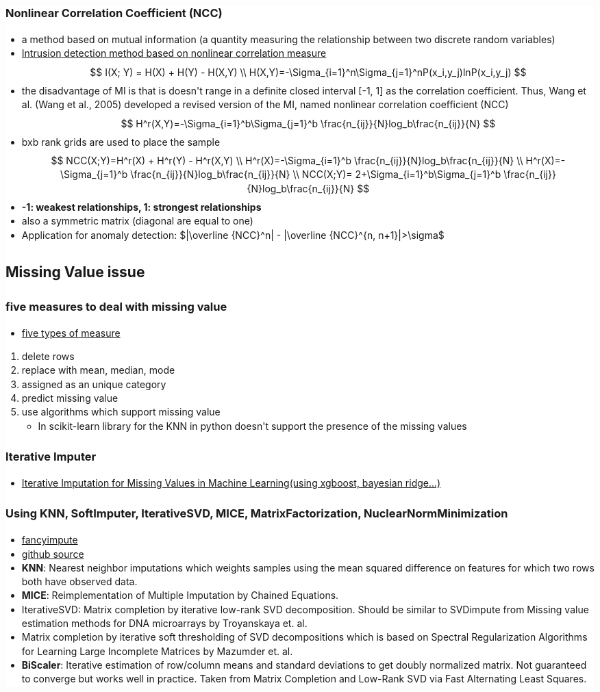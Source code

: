 ### Nonlinear Correlation Coefficient (NCC)
- a method based on mutual information (a quantity measuring the relationship between two discrete random variables)
- [Intrusion detection method based on nonlinear correlation measure](https://opus.lib.uts.edu.au/bitstream/10453/33842/5/Intrusion%20detection%20method%20based%20on%20nonlinear%20correlation%20measure.pdf)
$$
I(X; Y) = H(X) + H(Y) - H(X,Y) \\
H(X,Y)=-\Sigma_{i=1}^n\Sigma_{j=1}^nP(x_i,y_j)lnP(x_i,y_j)
$$
- the disadvantage of MI is that is doesn't range in a definite closed interval [-1, 1] as the correlation coefficient. Thus,  Wang et al. (Wang et al., 2005) developed a revised version of the MI, named nonlinear correlation coefficient (NCC)
$$
H^r(X,Y)=-\Sigma_{i=1}^b\Sigma_{j=1}^b \frac{n_{ij}}{N}log_b\frac{n_{ij}}{N}
$$
- bxb rank grids are used to place the sample
$$
NCC(X;Y)=H^r(X) + H^r(Y) - H^r(X,Y) \\
H^r(X)=-\Sigma_{i=1}^b \frac{n_{ij}}{N}log_b\frac{n_{ij}}{N} \\
H^r(X)=-\Sigma_{j=1}^b \frac{n_{ij}}{N}log_b\frac{n_{ij}}{N} \\
NCC(X;Y)= 2+\Sigma_{i=1}^b\Sigma_{j=1}^b \frac{n_{ij}}{N}log_b\frac{n_{ij}}{N}
$$
- **-1: weakest relationships, 1: strongest relationships**
- also a symmetric matrix (diagonal are equal to one)
- Application for anomaly detection: $|\overline {NCC}^n| - |\overline {NCC}^{n, n+1}|>\sigma$

## Missing Value issue
### five measures to deal with missing value
- [five types of measure](https://analyticsindiamag.com/5-ways-handle-missing-values-machine-learning-datasets/)
1. delete rows
2. replace with mean, median, mode
3. assigned as an unique category 
4. predict missing value
5. use algorithms which support missing value
    - In scikit-learn library for the KNN in python doesn't support the presence of the missing values

### Iterative Imputer
- [Iterative Imputation for Missing Values in Machine Learning(using xgboost, bayesian ridge...)](https://machinelearningmastery.com/iterative-imputation-for-missing-values-in-machine-learning/)

### Using KNN, SoftImputer, IterativeSVD, MICE, MatrixFactorization, NuclearNormMinimization
- [fancyimpute](https://pypi.org/project/fancyimpute/)
- [github source](https://github.com/iskandr/fancyimpute)
- **KNN**: Nearest neighbor imputations which weights samples using the mean squared difference on features for which two rows both have observed data.
- **MICE**: Reimplementation of Multiple Imputation by Chained Equations.
- IterativeSVD: Matrix completion by iterative low-rank SVD decomposition. Should be similar to SVDimpute from Missing value estimation methods for DNA microarrays by Troyanskaya et. al.
- Matrix completion by iterative soft thresholding of SVD decompositions which is based on Spectral Regularization Algorithms for Learning Large Incomplete Matrices by Mazumder et. al.
- **BiScaler**: Iterative estimation of row/column means and standard deviations to get doubly normalized matrix. Not guaranteed to converge but works well in practice. Taken from Matrix Completion and Low-Rank SVD via Fast Alternating Least Squares.
